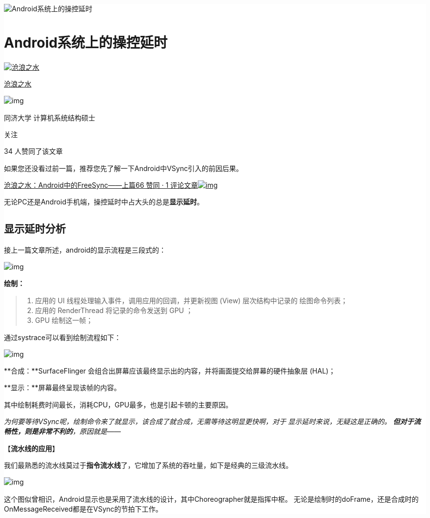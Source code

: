 ![Android系统上的操控延时](D:\my-note\android\view\assets\v2-9e84ebd49c9b48324bf8b3530e7c584e_1440w.png)

# Android系统上的操控延时

[![沧浪之水](D:\my-note\android\view\assets\v2-3c2814021f8d537e8c6d4aa37289c8b8_l-1707456693417-288.jpg)](https://www.zhihu.com/people/jian-xing-jian-yuan-63-46)

[沧浪之水](https://www.zhihu.com/people/jian-xing-jian-yuan-63-46)

[](https://www.zhihu.com/question/48510028)![img](D:\my-note\android\view\assets\v2-4812630bc27d642f7cafcd6cdeca3d7a-1707456693417-289.jpg)

同济大学 计算机系统结构硕士

关注

34 人赞同了该文章



如果您还没看过前一篇，推荐您先了解一下Android中VSync引入的前因后果。

[沧浪之水：Android中的FreeSync——上篇66 赞同 · 1 评论文章![img](D:\my-note\android\view\assets\v2-97c49ecf1d7ee7a0468965a10402a522_180x120.jpg)](https://zhuanlan.zhihu.com/p/217298155)

无论PC还是Android手机端，操控延时中占大头的总是**显示延时**。

## 显示延时分析

接上一篇文章所述，android的显示流程是三段式的：

![img](D:\my-note\android\view\assets\v2-e3cfbf21fa0cbbd3fdc1e8c904c2a121_1440w.png)

**绘制：**

> 1. 应用的 UI 线程处理输入事件，调用应用的回调，并更新视图 (View) 层次结构中记录的 绘图命令列表；
> 2. 应用的 RenderThread 将记录的命令发送到 GPU ；
> 3. GPU 绘制这一帧；

通过systrace可以看到绘制流程如下：

![img](D:\my-note\android\view\assets\v2-c84531cc1f8c79c0abb63f80a8bd133f_1440w.webp)

**合成：**SurfaceFlinger 会组合出屏幕应该最终显示出的内容，并将画面提交给屏幕的硬件抽象层 (HAL)；

**显示：**屏幕最终呈现该帧的内容。

其中绘制耗费时间最长，消耗CPU，GPU最多，也是引起卡顿的主要原因。

*为何要等待VSync呢，绘制命令来了就显示，该合成了就合成，无需等待这明显更快啊，对于 显示延时来说，无疑这是正确的。 **但对于流畅性，则是非常不利的**，原因就是——*

【**流水线的应用**】

我们最熟悉的流水线莫过于**指令流水线**了，它增加了系统的吞吐量，如下是经典的三级流水线。

![img](D:\my-note\android\view\assets\v2-fc6f86df6593b8f3a65faeaac6c2bf5f_1440w.webp)

这个图似曾相识，Android显示也是采用了流水线的设计，其中Choreographer就是指挥中枢。 无论是绘制时的doFrame，还是合成时的OnMessageReceived都是在VSync的节拍下工作。
